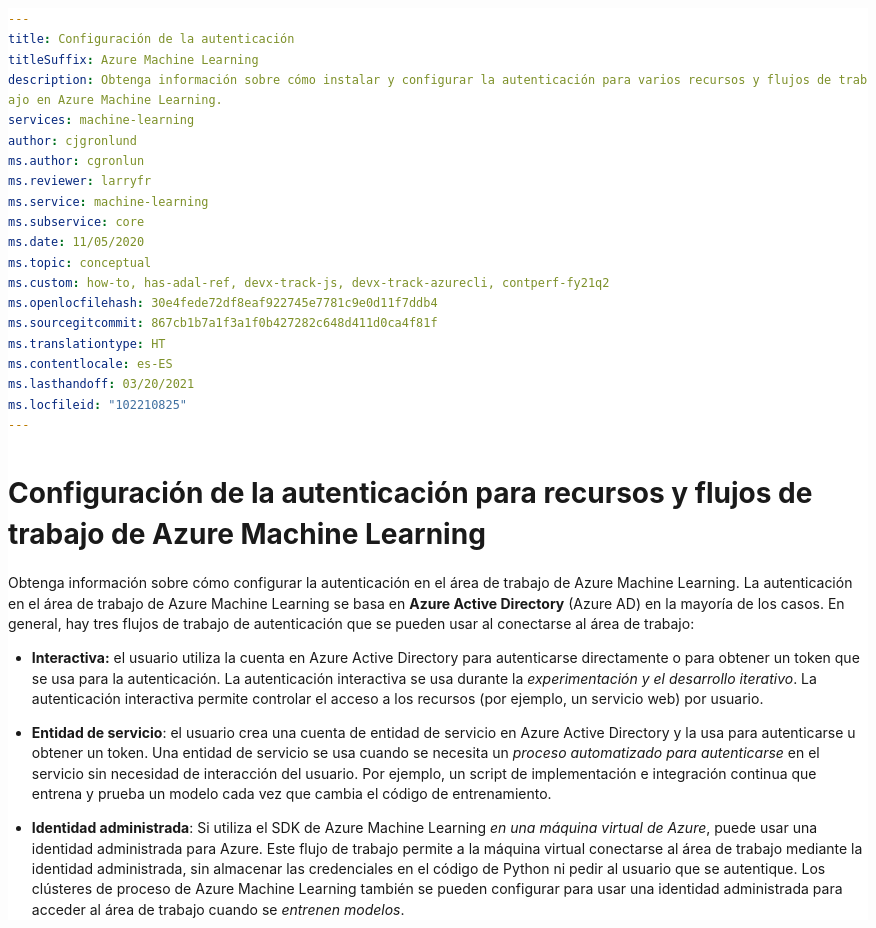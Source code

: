 ```yaml
---
title: Configuración de la autenticación
titleSuffix: Azure Machine Learning
description: Obtenga información sobre cómo instalar y configurar la autenticación para varios recursos y flujos de trabajo en Azure Machine Learning.
services: machine-learning
author: cjgronlund
ms.author: cgronlun
ms.reviewer: larryfr
ms.service: machine-learning
ms.subservice: core
ms.date: 11/05/2020
ms.topic: conceptual
ms.custom: how-to, has-adal-ref, devx-track-js, devx-track-azurecli, contperf-fy21q2
ms.openlocfilehash: 30e4fede72df8eaf922745e7781c9e0d11f7ddb4
ms.sourcegitcommit: 867cb1b7a1f3a1f0b427282c648d411d0ca4f81f
ms.translationtype: HT
ms.contentlocale: es-ES
ms.lasthandoff: 03/20/2021
ms.locfileid: "102210825"
---
```

# <a name="set-up-authentication-for-azure-machine-learning-resources-and-workflows"></a>Configuración de la autenticación para recursos y flujos de trabajo de Azure Machine Learning


Obtenga información sobre cómo configurar la autenticación en el área de trabajo de Azure Machine Learning. La autenticación en el área de trabajo de Azure Machine Learning se basa en __Azure Active Directory__ (Azure AD) en la mayoría de los casos. En general, hay tres flujos de trabajo de autenticación que se pueden usar al conectarse al área de trabajo:

* __Interactiva:__ el usuario utiliza la cuenta en Azure Active Directory para autenticarse directamente o para obtener un token que se usa para la autenticación. La autenticación interactiva se usa durante la _experimentación y el desarrollo iterativo_. La autenticación interactiva permite controlar el acceso a los recursos (por ejemplo, un servicio web) por usuario.

* __Entidad de servicio__: el usuario crea una cuenta de entidad de servicio en Azure Active Directory y la usa para autenticarse u obtener un token. Una entidad de servicio se usa cuando se necesita un _proceso automatizado para autenticarse_ en el servicio sin necesidad de interacción del usuario. Por ejemplo, un script de implementación e integración continua que entrena y prueba un modelo cada vez que cambia el código de entrenamiento.

* __Identidad administrada__: Si utiliza el SDK de Azure Machine Learning _en una máquina virtual de Azure_, puede usar una identidad administrada para Azure. Este flujo de trabajo permite a la máquina virtual conectarse al área de trabajo mediante la identidad administrada, sin almacenar las credenciales en el código de Python ni pedir al usuario que se autentique. Los clústeres de proceso de Azure Machine Learning también se pueden configurar para usar una identidad administrada para acceder al área de trabajo cuando se _entrenen modelos_.
